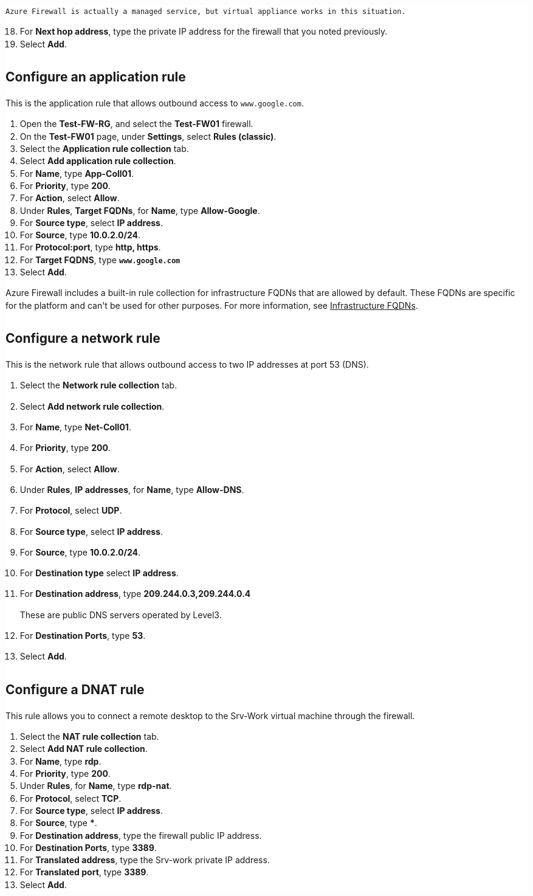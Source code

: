     Azure Firewall is actually a managed service, but virtual appliance works in this situation.
18. For **Next hop address**, type the private IP address for the firewall that you noted previously.
19. Select **Add**.

## Configure an application rule

This is the application rule that allows outbound access to `www.google.com`.

1. Open the **Test-FW-RG**, and select the **Test-FW01** firewall.
2. On the **Test-FW01** page, under **Settings**, select **Rules (classic)**.
3. Select the **Application rule collection** tab.
4. Select **Add application rule collection**.
5. For **Name**, type **App-Coll01**.
6. For **Priority**, type **200**.
7. For **Action**, select **Allow**.
8. Under **Rules**, **Target FQDNs**, for **Name**, type **Allow-Google**.
9. For **Source type**, select **IP address**.
10. For **Source**, type **10.0.2.0/24**.
11. For **Protocol:port**, type **http, https**.
12. For **Target FQDNS**, type **`www.google.com`**
13. Select **Add**.

Azure Firewall includes a built-in rule collection for infrastructure FQDNs that are allowed by default. These FQDNs are specific for the platform and can't be used for other purposes. For more information, see [Infrastructure FQDNs](infrastructure-fqdns.md).

## Configure a network rule

This is the network rule that allows outbound access to two IP addresses at port 53 (DNS).

1. Select the **Network rule collection** tab.
2. Select **Add network rule collection**.
3. For **Name**, type **Net-Coll01**.
4. For **Priority**, type **200**.
5. For **Action**, select **Allow**.
6. Under **Rules**, **IP addresses**, for **Name**, type **Allow-DNS**.
7. For **Protocol**, select **UDP**.
9. For **Source type**, select **IP address**.
1. For **Source**, type **10.0.2.0/24**.
2. For **Destination type** select **IP address**.
3. For **Destination address**, type **209.244.0.3,209.244.0.4**

   These are public DNS servers operated by Level3.
1. For **Destination Ports**, type **53**.
2. Select **Add**.

## Configure a DNAT rule

This rule allows you to connect a remote desktop to the Srv-Work virtual machine through the firewall.

1. Select the **NAT rule collection** tab.
2. Select **Add NAT rule collection**.
3. For **Name**, type **rdp**.
4. For **Priority**, type **200**.
5. Under **Rules**, for **Name**, type **rdp-nat**.
6. For **Protocol**, select **TCP**.
7. For **Source type**, select **IP address**.
8. For **Source**, type **\***.
9. For **Destination address**, type the firewall public IP address.
10. For **Destination Ports**, type **3389**.
11. For **Translated address**, type the Srv-work private IP address.
12. For **Translated port**, type **3389**.
13. Select **Add**.
